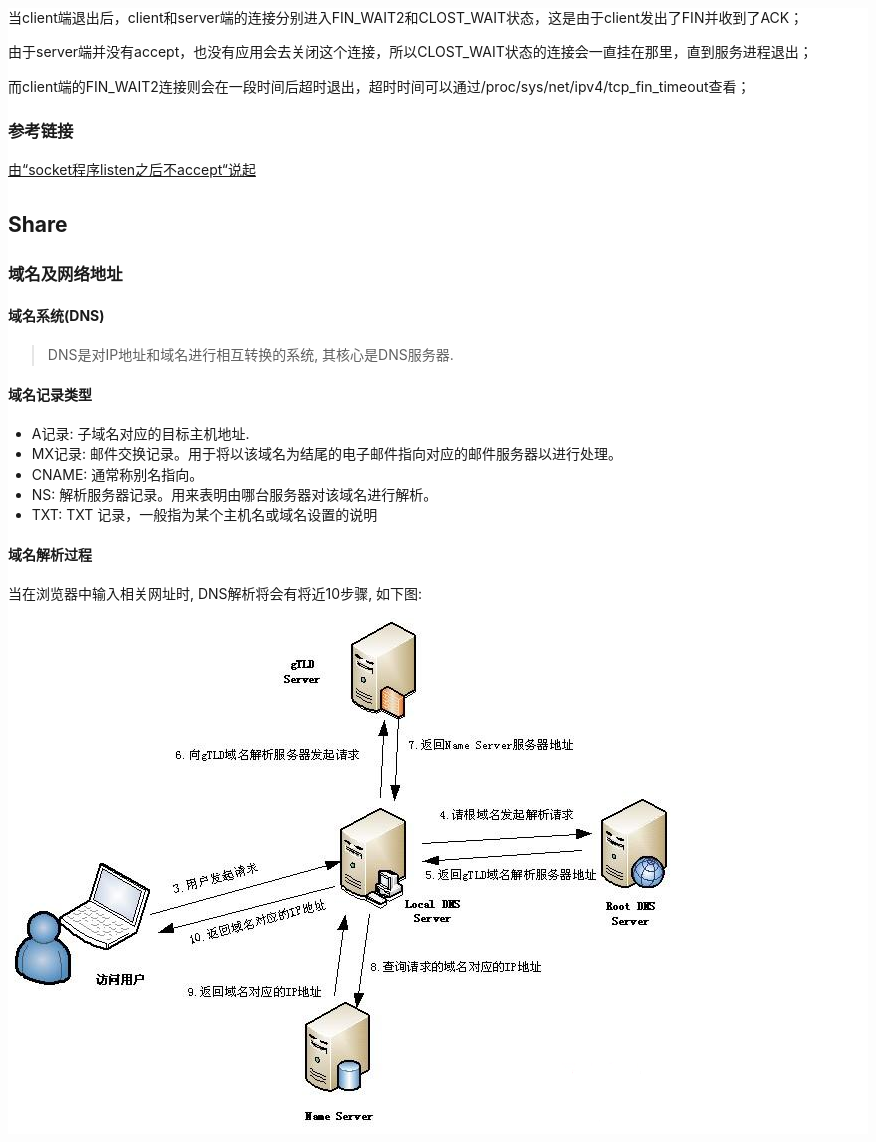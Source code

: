 当client端退出后，client和server端的连接分别进入FIN_WAIT2和CLOST_WAIT状态，这是由于client发出了FIN并收到了ACK；

由于server端并没有accept，也没有应用会去关闭这个连接，所以CLOST_WAIT状态的连接会一直挂在那里，直到服务进程退出；

而client端的FIN_WAIT2连接则会在一段时间后超时退出，超时时间可以通过/proc/sys/net/ipv4/tcp_fin_timeout查看；

### 参考链接

[由“socket程序listen之后不accept“说起 ](https://my.oschina.net/u/2310891/blog/374985)

## Share

### 域名及网络地址

#### 域名系统(DNS)

> DNS是对IP地址和域名进行相互转换的系统, 其核心是DNS服务器.

#### 域名记录类型

- A记录: 子域名对应的目标主机地址.
- MX记录: 邮件交换记录。用于将以该域名为结尾的电子邮件指向对应的邮件服务器以进行处理。
- CNAME: 通常称别名指向。
- NS: 解析服务器记录。用来表明由哪台服务器对该域名进行解析。
- TXT: TXT 记录，一般指为某个主机名或域名设置的说明

#### 域名解析过程

当在浏览器中输入相关网址时, DNS解析将会有将近10步骤, 如下图:

![](images/DNS-resolve.png)

